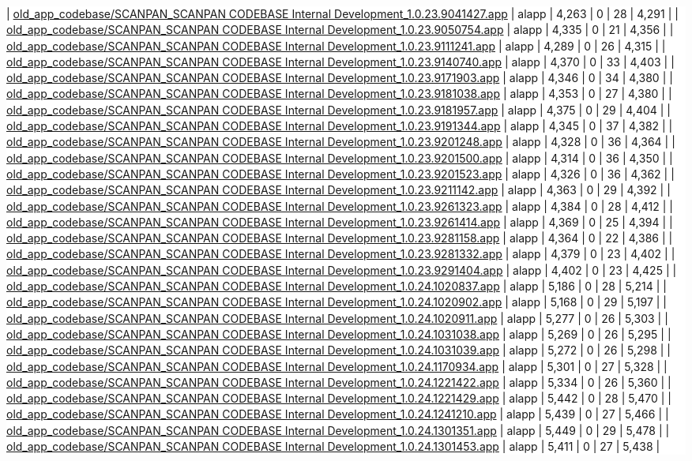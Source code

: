 | [old_app_codebase/SCANPAN_SCANPAN CODEBASE Internal Development_1.0.23.9041427.app](/old_app_codebase/SCANPAN_SCANPAN%20CODEBASE%20Internal%20Development_1.0.23.9041427.app) | alapp | 4,263 | 0 | 28 | 4,291 |
| [old_app_codebase/SCANPAN_SCANPAN CODEBASE Internal Development_1.0.23.9050754.app](/old_app_codebase/SCANPAN_SCANPAN%20CODEBASE%20Internal%20Development_1.0.23.9050754.app) | alapp | 4,335 | 0 | 21 | 4,356 |
| [old_app_codebase/SCANPAN_SCANPAN CODEBASE Internal Development_1.0.23.9111241.app](/old_app_codebase/SCANPAN_SCANPAN%20CODEBASE%20Internal%20Development_1.0.23.9111241.app) | alapp | 4,289 | 0 | 26 | 4,315 |
| [old_app_codebase/SCANPAN_SCANPAN CODEBASE Internal Development_1.0.23.9140740.app](/old_app_codebase/SCANPAN_SCANPAN%20CODEBASE%20Internal%20Development_1.0.23.9140740.app) | alapp | 4,370 | 0 | 33 | 4,403 |
| [old_app_codebase/SCANPAN_SCANPAN CODEBASE Internal Development_1.0.23.9171903.app](/old_app_codebase/SCANPAN_SCANPAN%20CODEBASE%20Internal%20Development_1.0.23.9171903.app) | alapp | 4,346 | 0 | 34 | 4,380 |
| [old_app_codebase/SCANPAN_SCANPAN CODEBASE Internal Development_1.0.23.9181038.app](/old_app_codebase/SCANPAN_SCANPAN%20CODEBASE%20Internal%20Development_1.0.23.9181038.app) | alapp | 4,353 | 0 | 27 | 4,380 |
| [old_app_codebase/SCANPAN_SCANPAN CODEBASE Internal Development_1.0.23.9181957.app](/old_app_codebase/SCANPAN_SCANPAN%20CODEBASE%20Internal%20Development_1.0.23.9181957.app) | alapp | 4,375 | 0 | 29 | 4,404 |
| [old_app_codebase/SCANPAN_SCANPAN CODEBASE Internal Development_1.0.23.9191344.app](/old_app_codebase/SCANPAN_SCANPAN%20CODEBASE%20Internal%20Development_1.0.23.9191344.app) | alapp | 4,345 | 0 | 37 | 4,382 |
| [old_app_codebase/SCANPAN_SCANPAN CODEBASE Internal Development_1.0.23.9201248.app](/old_app_codebase/SCANPAN_SCANPAN%20CODEBASE%20Internal%20Development_1.0.23.9201248.app) | alapp | 4,328 | 0 | 36 | 4,364 |
| [old_app_codebase/SCANPAN_SCANPAN CODEBASE Internal Development_1.0.23.9201500.app](/old_app_codebase/SCANPAN_SCANPAN%20CODEBASE%20Internal%20Development_1.0.23.9201500.app) | alapp | 4,314 | 0 | 36 | 4,350 |
| [old_app_codebase/SCANPAN_SCANPAN CODEBASE Internal Development_1.0.23.9201523.app](/old_app_codebase/SCANPAN_SCANPAN%20CODEBASE%20Internal%20Development_1.0.23.9201523.app) | alapp | 4,326 | 0 | 36 | 4,362 |
| [old_app_codebase/SCANPAN_SCANPAN CODEBASE Internal Development_1.0.23.9211142.app](/old_app_codebase/SCANPAN_SCANPAN%20CODEBASE%20Internal%20Development_1.0.23.9211142.app) | alapp | 4,363 | 0 | 29 | 4,392 |
| [old_app_codebase/SCANPAN_SCANPAN CODEBASE Internal Development_1.0.23.9261323.app](/old_app_codebase/SCANPAN_SCANPAN%20CODEBASE%20Internal%20Development_1.0.23.9261323.app) | alapp | 4,384 | 0 | 28 | 4,412 |
| [old_app_codebase/SCANPAN_SCANPAN CODEBASE Internal Development_1.0.23.9261414.app](/old_app_codebase/SCANPAN_SCANPAN%20CODEBASE%20Internal%20Development_1.0.23.9261414.app) | alapp | 4,369 | 0 | 25 | 4,394 |
| [old_app_codebase/SCANPAN_SCANPAN CODEBASE Internal Development_1.0.23.9281158.app](/old_app_codebase/SCANPAN_SCANPAN%20CODEBASE%20Internal%20Development_1.0.23.9281158.app) | alapp | 4,364 | 0 | 22 | 4,386 |
| [old_app_codebase/SCANPAN_SCANPAN CODEBASE Internal Development_1.0.23.9281332.app](/old_app_codebase/SCANPAN_SCANPAN%20CODEBASE%20Internal%20Development_1.0.23.9281332.app) | alapp | 4,379 | 0 | 23 | 4,402 |
| [old_app_codebase/SCANPAN_SCANPAN CODEBASE Internal Development_1.0.23.9291404.app](/old_app_codebase/SCANPAN_SCANPAN%20CODEBASE%20Internal%20Development_1.0.23.9291404.app) | alapp | 4,402 | 0 | 23 | 4,425 |
| [old_app_codebase/SCANPAN_SCANPAN CODEBASE Internal Development_1.0.24.1020837.app](/old_app_codebase/SCANPAN_SCANPAN%20CODEBASE%20Internal%20Development_1.0.24.1020837.app) | alapp | 5,186 | 0 | 28 | 5,214 |
| [old_app_codebase/SCANPAN_SCANPAN CODEBASE Internal Development_1.0.24.1020902.app](/old_app_codebase/SCANPAN_SCANPAN%20CODEBASE%20Internal%20Development_1.0.24.1020902.app) | alapp | 5,168 | 0 | 29 | 5,197 |
| [old_app_codebase/SCANPAN_SCANPAN CODEBASE Internal Development_1.0.24.1020911.app](/old_app_codebase/SCANPAN_SCANPAN%20CODEBASE%20Internal%20Development_1.0.24.1020911.app) | alapp | 5,277 | 0 | 26 | 5,303 |
| [old_app_codebase/SCANPAN_SCANPAN CODEBASE Internal Development_1.0.24.1031038.app](/old_app_codebase/SCANPAN_SCANPAN%20CODEBASE%20Internal%20Development_1.0.24.1031038.app) | alapp | 5,269 | 0 | 26 | 5,295 |
| [old_app_codebase/SCANPAN_SCANPAN CODEBASE Internal Development_1.0.24.1031039.app](/old_app_codebase/SCANPAN_SCANPAN%20CODEBASE%20Internal%20Development_1.0.24.1031039.app) | alapp | 5,272 | 0 | 26 | 5,298 |
| [old_app_codebase/SCANPAN_SCANPAN CODEBASE Internal Development_1.0.24.1170934.app](/old_app_codebase/SCANPAN_SCANPAN%20CODEBASE%20Internal%20Development_1.0.24.1170934.app) | alapp | 5,301 | 0 | 27 | 5,328 |
| [old_app_codebase/SCANPAN_SCANPAN CODEBASE Internal Development_1.0.24.1221422.app](/old_app_codebase/SCANPAN_SCANPAN%20CODEBASE%20Internal%20Development_1.0.24.1221422.app) | alapp | 5,334 | 0 | 26 | 5,360 |
| [old_app_codebase/SCANPAN_SCANPAN CODEBASE Internal Development_1.0.24.1221429.app](/old_app_codebase/SCANPAN_SCANPAN%20CODEBASE%20Internal%20Development_1.0.24.1221429.app) | alapp | 5,442 | 0 | 28 | 5,470 |
| [old_app_codebase/SCANPAN_SCANPAN CODEBASE Internal Development_1.0.24.1241210.app](/old_app_codebase/SCANPAN_SCANPAN%20CODEBASE%20Internal%20Development_1.0.24.1241210.app) | alapp | 5,439 | 0 | 27 | 5,466 |
| [old_app_codebase/SCANPAN_SCANPAN CODEBASE Internal Development_1.0.24.1301351.app](/old_app_codebase/SCANPAN_SCANPAN%20CODEBASE%20Internal%20Development_1.0.24.1301351.app) | alapp | 5,449 | 0 | 29 | 5,478 |
| [old_app_codebase/SCANPAN_SCANPAN CODEBASE Internal Development_1.0.24.1301453.app](/old_app_codebase/SCANPAN_SCANPAN%20CODEBASE%20Internal%20Development_1.0.24.1301453.app) | alapp | 5,411 | 0 | 27 | 5,438 |
